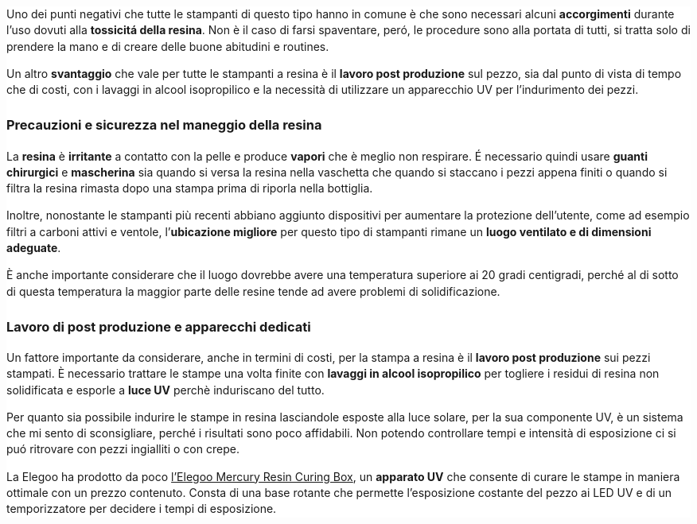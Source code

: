 Uno dei punti negativi che tutte le stampanti di questo tipo hanno in comune è che sono necessari alcuni **accorgimenti** durante l’uso dovuti alla **tossicitá della resina**. Non è il caso di farsi spaventare, peró, le procedure sono alla portata di tutti, si tratta solo di prendere la mano e di creare delle buone abitudini e routines.

Un altro **svantaggio** che vale per tutte le stampanti a resina è il **lavoro post produzione** sul pezzo, sia dal punto di vista di tempo che di costi, con i lavaggi in alcool isopropilico e la necessità di utilizzare un apparecchio UV per l’indurimento dei pezzi.

### Precauzioni e sicurezza nel maneggio della resina

La **resina** è **irritante** a contatto con la pelle e produce **vapori** che è meglio non respirare. É necessario quindi usare **guanti chirurgici** e **mascherina** sia quando si versa la resina nella vaschetta che quando si staccano i pezzi appena finiti o quando si filtra la resina rimasta dopo una stampa prima di riporla nella bottiglia.

Inoltre, nonostante le stampanti più recenti abbiano aggiunto dispositivi per aumentare la protezione dell’utente, come ad esempio filtri a carboni attivi e ventole, l’**ubicazione migliore** per questo tipo di stampanti rimane un **luogo ventilato e di dimensioni adeguate**.

È anche importante considerare che il luogo dovrebbe avere una temperatura superiore ai 20 gradi centigradi, perché al di sotto di questa temperatura la maggior parte delle resine tende ad avere problemi di solidificazione.

### Lavoro di post produzione e apparecchi dedicati

Un fattore importante da considerare, anche in termini di costi, per la stampa a resina è il **lavoro post produzione** sui pezzi stampati. È necessario trattare le stampe una volta finite con **lavaggi in alcool isopropilico** per togliere i residui di resina non solidificata e esporle a **luce UV** perchè induriscano del tutto. 

Per quanto sia possibile indurire le stampe in resina lasciandole esposte alla luce solare, per la sua componente UV, è un sistema che mi sento di sconsigliare, perché i risultati sono poco affidabili. Non potendo controllare tempi e intensità di esposizione ci si puó ritrovare con pezzi ingialliti o con crepe.

La Elegoo ha prodotto da poco [l’Elegoo Mercury Resin Curing Box](https://amzn.to/3ldO6Af), un **apparato UV** che consente di curare le stampe in maniera ottimale con un prezzo contenuto. Consta di una base rotante che permette l’esposizione costante del pezzo ai LED UV e di un temporizzatore per decidere i tempi di esposizione.
